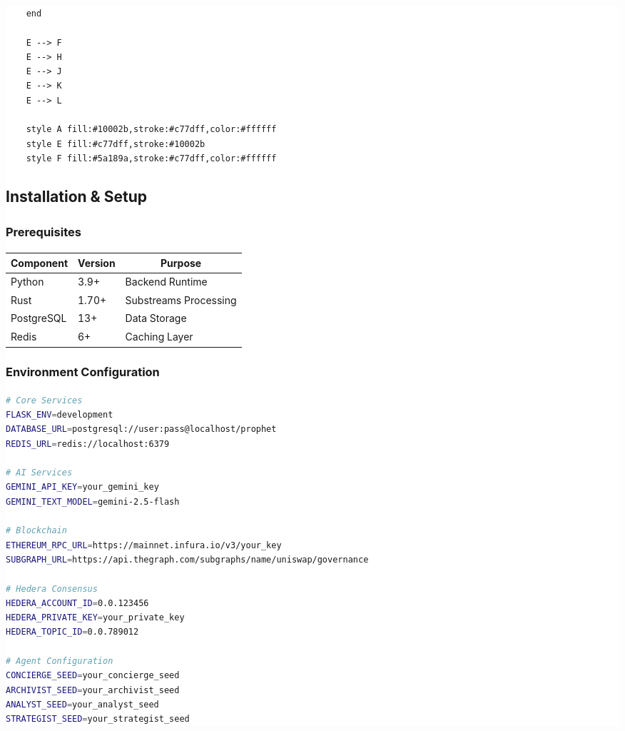 ```mermaid
    end
    
    E --> F
    E --> H
    E --> J
    E --> K
    E --> L
    
    style A fill:#10002b,stroke:#c77dff,color:#ffffff
    style E fill:#c77dff,stroke:#10002b
    style F fill:#5a189a,stroke:#c77dff,color:#ffffff
```

## Installation & Setup

### Prerequisites

| Component | Version | Purpose |
|-----------|---------|---------|
| Python | 3.9+ | Backend Runtime |
| Rust | 1.70+ | Substreams Processing |
| PostgreSQL | 13+ | Data Storage |
| Redis | 6+ | Caching Layer |

### Environment Configuration

```bash
# Core Services
FLASK_ENV=development
DATABASE_URL=postgresql://user:pass@localhost/prophet
REDIS_URL=redis://localhost:6379

# AI Services  
GEMINI_API_KEY=your_gemini_key
GEMINI_TEXT_MODEL=gemini-2.5-flash

# Blockchain
ETHEREUM_RPC_URL=https://mainnet.infura.io/v3/your_key
SUBGRAPH_URL=https://api.thegraph.com/subgraphs/name/uniswap/governance

# Hedera Consensus
HEDERA_ACCOUNT_ID=0.0.123456
HEDERA_PRIVATE_KEY=your_private_key
HEDERA_TOPIC_ID=0.0.789012

# Agent Configuration
CONCIERGE_SEED=your_concierge_seed
ARCHIVIST_SEED=your_archivist_seed
ANALYST_SEED=your_analyst_seed
STRATEGIST_SEED=your_strategist_seed
```
